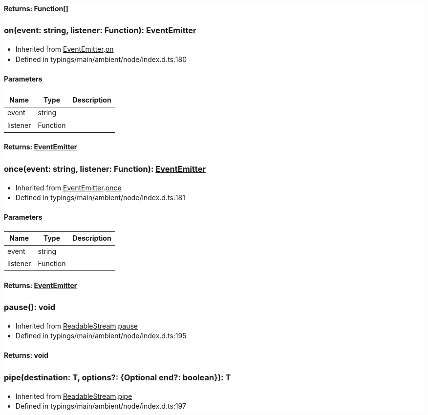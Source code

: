 #### Returns: Function[]

### on(event: string, listener: Function): [EventEmitter](_typings_main_ambient_node_index_d_.nodejs.eventemitter.md)
  
* Inherited from [EventEmitter](_typings_main_ambient_node_index_d_.nodejs.eventemitter.md).[on](_typings_main_ambient_node_index_d_.nodejs.eventemitter.md#on)
* Defined in typings/main/ambient/node/index.d.ts:180


#### Parameters

| Name | Type | Description |
| ---- | ---- | ---- |
| event | string|  |
| listener | Function|  |

#### Returns: [EventEmitter](_typings_main_ambient_node_index_d_.nodejs.eventemitter.md)

### once(event: string, listener: Function): [EventEmitter](_typings_main_ambient_node_index_d_.nodejs.eventemitter.md)
  
* Inherited from [EventEmitter](_typings_main_ambient_node_index_d_.nodejs.eventemitter.md).[once](_typings_main_ambient_node_index_d_.nodejs.eventemitter.md#once)
* Defined in typings/main/ambient/node/index.d.ts:181


#### Parameters

| Name | Type | Description |
| ---- | ---- | ---- |
| event | string|  |
| listener | Function|  |

#### Returns: [EventEmitter](_typings_main_ambient_node_index_d_.nodejs.eventemitter.md)

### pause(): void
  
* Inherited from [ReadableStream](_typings_main_ambient_node_index_d_.nodejs.readablestream.md).[pause](_typings_main_ambient_node_index_d_.nodejs.readablestream.md#pause)
* Defined in typings/main/ambient/node/index.d.ts:195

#### Returns: void

### pipe<T>(destination: T, options?: \{Optional end?: boolean\}): T
  
* Inherited from [ReadableStream](_typings_main_ambient_node_index_d_.nodejs.readablestream.md).[pipe](_typings_main_ambient_node_index_d_.nodejs.readablestream.md#pipe)
* Defined in typings/main/ambient/node/index.d.ts:197
